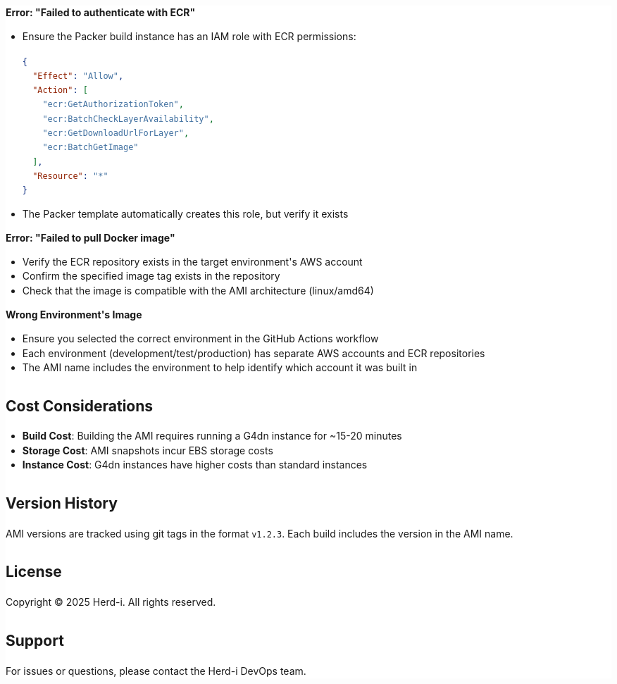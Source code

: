 **Error: "Failed to authenticate with ECR"**
- Ensure the Packer build instance has an IAM role with ECR permissions:
  ```json
  {
    "Effect": "Allow",
    "Action": [
      "ecr:GetAuthorizationToken",
      "ecr:BatchCheckLayerAvailability",
      "ecr:GetDownloadUrlForLayer",
      "ecr:BatchGetImage"
    ],
    "Resource": "*"
  }
  ```
- The Packer template automatically creates this role, but verify it exists

**Error: "Failed to pull Docker image"**
- Verify the ECR repository exists in the target environment's AWS account
- Confirm the specified image tag exists in the repository
- Check that the image is compatible with the AMI architecture (linux/amd64)

**Wrong Environment's Image**
- Ensure you selected the correct environment in the GitHub Actions workflow
- Each environment (development/test/production) has separate AWS accounts and ECR repositories
- The AMI name includes the environment to help identify which account it was built in

## Cost Considerations

- **Build Cost**: Building the AMI requires running a G4dn instance for ~15-20 minutes
- **Storage Cost**: AMI snapshots incur EBS storage costs
- **Instance Cost**: G4dn instances have higher costs than standard instances

## Version History

AMI versions are tracked using git tags in the format `v1.2.3`. Each build includes the version in the AMI name.

## License

Copyright © 2025 Herd-i. All rights reserved.

## Support

For issues or questions, please contact the Herd-i DevOps team.

